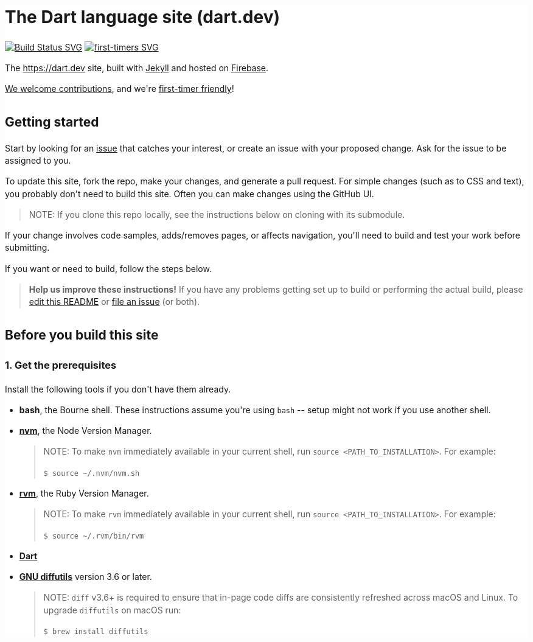 # The Dart language site (dart.dev)

[![Build Status SVG][]][Repo on GitHub Actions]
[![first-timers SVG][]][first-timers]

The https://dart.dev site, built with [Jekyll][] and hosted on [Firebase][].

[We welcome contributions](CONTRIBUTING.md), and we're
[first-timer friendly][first-timers]!

## Getting started

Start by looking for an [issue](https://github.com/dart-lang/site-www/)
that catches your interest, or create an issue with your proposed change.
Ask for the issue to be assigned to you.

To update this site, fork the repo, make your changes, and generate a pull
request. For simple changes (such as to CSS and text), you probably don't need
to build this site. Often you can make changes using the GitHub UI.

> NOTE: If you clone this repo locally, see the instructions below on cloning
> with its submodule.

If your change involves code samples, adds/removes pages, or affects
navigation, you'll need to build and test your work before submitting.

If you want or need to build, follow the steps below.

> **Help us improve these instructions!**
> If you have any problems getting set up to build or performing the
> actual build, please
> [edit this README](https://github.com/dart-lang/site-www/edit/master/README.md)
> or [file an issue](https://github.com/dart-lang/site-www/issues/new?title=README%20issue)
> (or both).

## Before you build this site

### 1. Get the prerequisites

Install the following tools if you don't have them already.

- **bash**, the Bourne shell. These instructions assume you're using `bash` -- setup might not work if you use another shell.
- **[nvm][]**, the Node Version Manager.

  > NOTE: To make `nvm` immediately available in your current shell, run `source <PATH_TO_INSTALLATION>`. For example:
  > ```console
  > $ source ~/.nvm/nvm.sh
  > ```

- **[rvm][]**, the Ruby Version Manager.

  > NOTE: To make `rvm` immediately available in your current shell, run `source <PATH_TO_INSTALLATION>`. For example:
  > ```console
  > $ source ~/.rvm/bin/rvm
  > ```
- **[Dart][]**
- **[GNU diffutils][]** version 3.6 or later.
  > NOTE: `diff` v3.6+ is required to ensure that in-page code diffs are
  > consistently refreshed across macOS and Linux.
  > To upgrade `diffutils` on macOS run:<br>
  > ```console
  > $ brew install diffutils
  > ```


[Build Status SVG]: https://github.com/dart-lang/site-www/workflows/build/badge.svg
[Cloning a repository]: https://help.github.com/articles/cloning-a-repository
[Dart]: https://dart.dev/get-dart
[Dart install]: https://dart.dev/get-dart
[Firebase]: https://firebase.google.com/
[first-timers SVG]: https://img.shields.io/badge/first--timers--only-friendly-blue.svg?style=flat-square
[first-timers]: https://www.firsttimersonly.com/
[GNU diffutils]: https://www.gnu.org/software/diffutils
[Jekyll]: https://jekyllrb.com/
[nvm]: https://github.com/nvm-sh/nvm/blob/master/README.md#installing-and-updating
[Repo on GitHub Actions]: https://github.com/dart-lang/site-www/actions?query=workflow%3Abuild+branch%3Amaster
[rvm]: https://rvm.io/rvm/install#installation
[site-www]: https://github.com/dart-lang/site-www
[Troubleshooting wiki page]: https://github.com/dart-lang/site-www/wiki/Troubleshooting